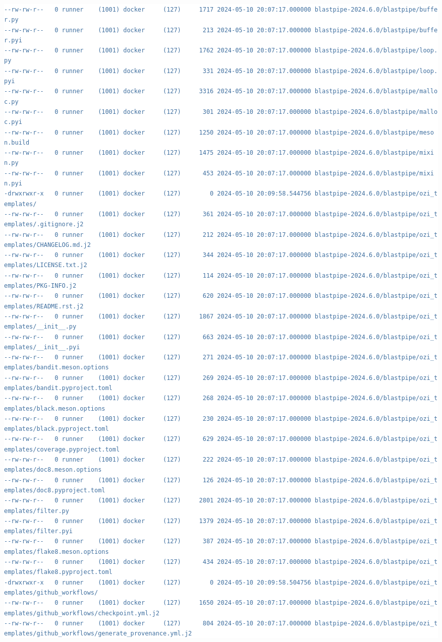 ```diff
--rw-rw-r--   0 runner    (1001) docker     (127)     1717 2024-05-10 20:07:17.000000 blastpipe-2024.6.0/blastpipe/buffer.py
--rw-rw-r--   0 runner    (1001) docker     (127)      213 2024-05-10 20:07:17.000000 blastpipe-2024.6.0/blastpipe/buffer.pyi
--rw-rw-r--   0 runner    (1001) docker     (127)     1762 2024-05-10 20:07:17.000000 blastpipe-2024.6.0/blastpipe/loop.py
--rw-rw-r--   0 runner    (1001) docker     (127)      331 2024-05-10 20:07:17.000000 blastpipe-2024.6.0/blastpipe/loop.pyi
--rw-rw-r--   0 runner    (1001) docker     (127)     3316 2024-05-10 20:07:17.000000 blastpipe-2024.6.0/blastpipe/malloc.py
--rw-rw-r--   0 runner    (1001) docker     (127)      301 2024-05-10 20:07:17.000000 blastpipe-2024.6.0/blastpipe/malloc.pyi
--rw-rw-r--   0 runner    (1001) docker     (127)     1250 2024-05-10 20:07:17.000000 blastpipe-2024.6.0/blastpipe/meson.build
--rw-rw-r--   0 runner    (1001) docker     (127)     1475 2024-05-10 20:07:17.000000 blastpipe-2024.6.0/blastpipe/mixin.py
--rw-rw-r--   0 runner    (1001) docker     (127)      453 2024-05-10 20:07:17.000000 blastpipe-2024.6.0/blastpipe/mixin.pyi
-drwxrwxr-x   0 runner    (1001) docker     (127)        0 2024-05-10 20:09:58.544756 blastpipe-2024.6.0/blastpipe/ozi_templates/
--rw-rw-r--   0 runner    (1001) docker     (127)      361 2024-05-10 20:07:17.000000 blastpipe-2024.6.0/blastpipe/ozi_templates/.gitignore.j2
--rw-rw-r--   0 runner    (1001) docker     (127)      212 2024-05-10 20:07:17.000000 blastpipe-2024.6.0/blastpipe/ozi_templates/CHANGELOG.md.j2
--rw-rw-r--   0 runner    (1001) docker     (127)      344 2024-05-10 20:07:17.000000 blastpipe-2024.6.0/blastpipe/ozi_templates/LICENSE.txt.j2
--rw-rw-r--   0 runner    (1001) docker     (127)      114 2024-05-10 20:07:17.000000 blastpipe-2024.6.0/blastpipe/ozi_templates/PKG-INFO.j2
--rw-rw-r--   0 runner    (1001) docker     (127)      620 2024-05-10 20:07:17.000000 blastpipe-2024.6.0/blastpipe/ozi_templates/README.rst.j2
--rw-rw-r--   0 runner    (1001) docker     (127)     1867 2024-05-10 20:07:17.000000 blastpipe-2024.6.0/blastpipe/ozi_templates/__init__.py
--rw-rw-r--   0 runner    (1001) docker     (127)      663 2024-05-10 20:07:17.000000 blastpipe-2024.6.0/blastpipe/ozi_templates/__init__.pyi
--rw-rw-r--   0 runner    (1001) docker     (127)      271 2024-05-10 20:07:17.000000 blastpipe-2024.6.0/blastpipe/ozi_templates/bandit.meson.options
--rw-rw-r--   0 runner    (1001) docker     (127)      269 2024-05-10 20:07:17.000000 blastpipe-2024.6.0/blastpipe/ozi_templates/bandit.pyproject.toml
--rw-rw-r--   0 runner    (1001) docker     (127)      268 2024-05-10 20:07:17.000000 blastpipe-2024.6.0/blastpipe/ozi_templates/black.meson.options
--rw-rw-r--   0 runner    (1001) docker     (127)      230 2024-05-10 20:07:17.000000 blastpipe-2024.6.0/blastpipe/ozi_templates/black.pyproject.toml
--rw-rw-r--   0 runner    (1001) docker     (127)      629 2024-05-10 20:07:17.000000 blastpipe-2024.6.0/blastpipe/ozi_templates/coverage.pyproject.toml
--rw-rw-r--   0 runner    (1001) docker     (127)      222 2024-05-10 20:07:17.000000 blastpipe-2024.6.0/blastpipe/ozi_templates/doc8.meson.options
--rw-rw-r--   0 runner    (1001) docker     (127)      126 2024-05-10 20:07:17.000000 blastpipe-2024.6.0/blastpipe/ozi_templates/doc8.pyproject.toml
--rw-rw-r--   0 runner    (1001) docker     (127)     2801 2024-05-10 20:07:17.000000 blastpipe-2024.6.0/blastpipe/ozi_templates/filter.py
--rw-rw-r--   0 runner    (1001) docker     (127)     1379 2024-05-10 20:07:17.000000 blastpipe-2024.6.0/blastpipe/ozi_templates/filter.pyi
--rw-rw-r--   0 runner    (1001) docker     (127)      387 2024-05-10 20:07:17.000000 blastpipe-2024.6.0/blastpipe/ozi_templates/flake8.meson.options
--rw-rw-r--   0 runner    (1001) docker     (127)      434 2024-05-10 20:07:17.000000 blastpipe-2024.6.0/blastpipe/ozi_templates/flake8.pyproject.toml
-drwxrwxr-x   0 runner    (1001) docker     (127)        0 2024-05-10 20:09:58.504756 blastpipe-2024.6.0/blastpipe/ozi_templates/github_workflows/
--rw-rw-r--   0 runner    (1001) docker     (127)     1650 2024-05-10 20:07:17.000000 blastpipe-2024.6.0/blastpipe/ozi_templates/github_workflows/checkpoint.yml.j2
--rw-rw-r--   0 runner    (1001) docker     (127)      804 2024-05-10 20:07:17.000000 blastpipe-2024.6.0/blastpipe/ozi_templates/github_workflows/generate_provenance.yml.j2
```